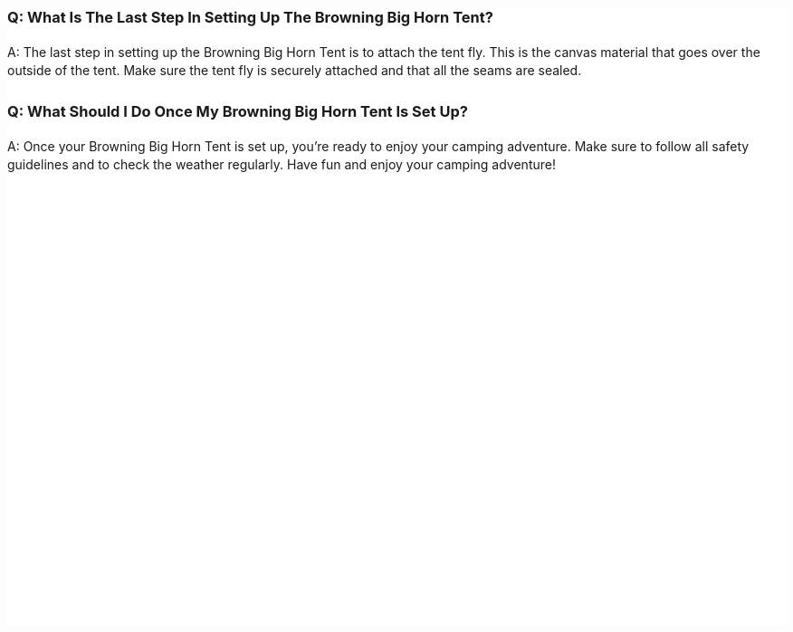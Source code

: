 <h3>Q: What Is The Last Step In Setting Up The Browning Big Horn Tent?</h3>

A: The last step in setting up the Browning Big Horn Tent is to attach the tent fly. This is the canvas material that goes over the outside of the tent. Make sure the tent fly is securely attached and that all the seams are sealed. 

<h3>Q: What Should I Do Once My Browning Big Horn Tent Is Set Up?</h3>

A: Once your Browning Big Horn Tent is set up, you’re ready to enjoy your camping adventure. Make sure to follow all safety guidelines and to check the weather regularly. Have fun and enjoy your camping adventure!

<div style="position: relative; padding-bottom: 56.25%; overflow: hidden"><iframe src="https://www.youtube.com/embed/khwZq0RFEMU" frameborder="0" allow="accelerometer; autoplay; clipboard-write; encrypted-media; gyroscope; picture-in-picture; web-share" allowfullscreen style="position: absolute; top: 0; left: 0; width: 100%; height: 100%;"></iframe>
</div>